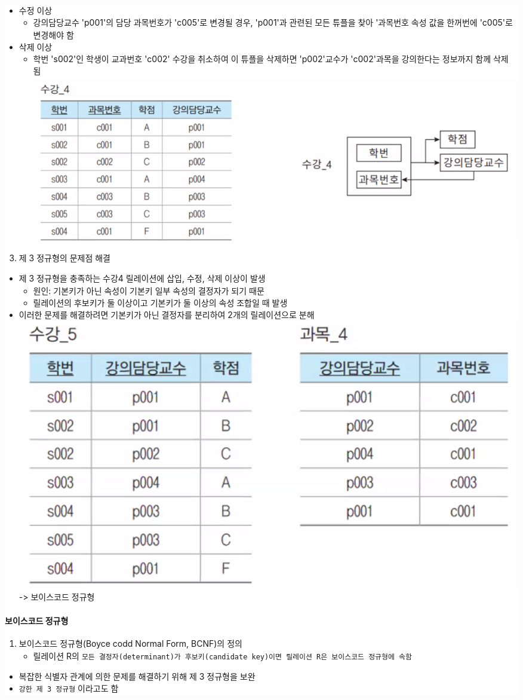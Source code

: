 - 수정 이상
    - 강의담당교수 'p001'의 담당 과목번호가 'c005'로 변경될 경우, 'p001'과 관련된 모든 튜플을 찾아 '과목번호 속성 값을 한꺼번에 'c005'로 변경해야 함
- 삭제 이상
    - 학번 's002'인 학생이 교과번호 'c002' 수강을 취소하여 이 튜플을 삭제하면 'p002'교수가 'c002'과목을 강의한다는 정보까지 함께 삭제 됨
![Alt text](image-147.png) 
3. 제 3 정규형의 문제점 해결
- 제 3 정규형을 충족하는 수강4 릴레이션에 삽입, 수정, 삭제 이상이 발생
    - 원인: 기본키가 아닌 속성이 기본키 일부 속성의 결정자가 되기 때문
    - 릴레이션의 후보키가 둘 이상이고 기본키가 둘 이상의 속성 조합일 때 발생
- 이러한 문제를 해결하려면 기본키가 아닌 결정자를 분리하여 2개의 릴레이션으로 분해
![Alt text](image-148.png)
-> 보이스코드 정규형
#### 보이스코드 정규형
1. 보이스코드 정규형(Boyce codd Normal Form, BCNF)의 정의
    - 릴레이션 R의 `모든 결정자(determinant)가 후보키(candidate key)이면 릴레이션 R은 보이스코드 정규형에 속함`
- 복잡한 식별자 관계에 의한 문제를 해결하기 위해 제 3 정규형을 보완
- `강한 제 3 정규형` 이라고도 함
